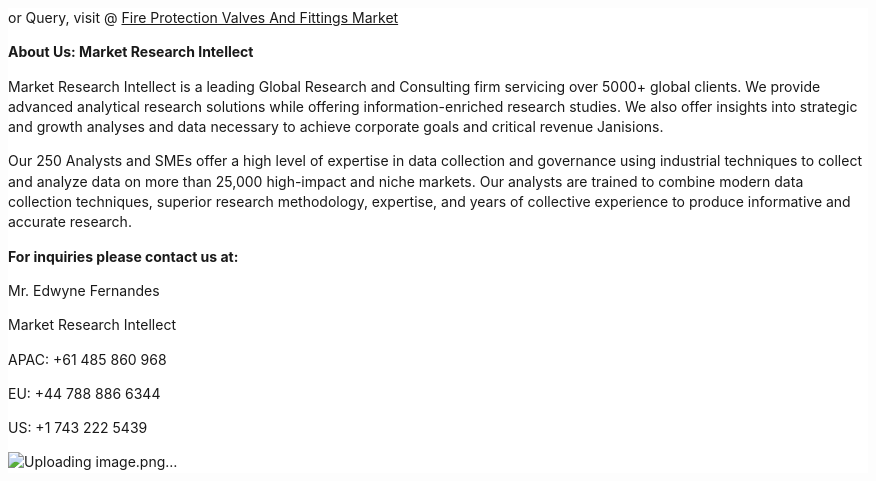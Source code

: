 or Query, visit&nbsp;@</strong>&nbsp;</span><span class="font-[700]"><a href="https://www.marketresearchintellect.com/product/fire-protection-valves-and-fittings-market-size-and-forecast/?utm_source=Linkedin&utm_medium=846" target="_blank" data-tracking-control-name="article-ssr-frontend-pulse_little-text-block" data-tracking-will-navigate="" data-test-link="">Fire Protection Valves And Fittings Market</a></span></p><p><strong><span class="font-[700]">About Us: Market Research Intellect</span></strong></p><p><span class="">Market Research Intellect is a leading Global Research and Consulting firm servicing over 5000+ global clients. We provide advanced analytical research solutions while offering information-enriched research studies.&nbsp;</span>We also offer insights into strategic and growth analyses and data necessary to achieve corporate goals and critical revenue Janisions.</p><p><span class="">Our 250 Analysts and SMEs offer a high level of expertise in data collection and governance using industrial techniques to collect and analyze data on more than 25,000 high-impact and niche markets. Our analysts are trained to combine modern data collection techniques, superior research methodology, expertise, and years of collective experience to produce informative and accurate research.</span></p><p><strong>For inquiries please contact us at:</strong></p><p>Mr. Edwyne Fernandes</p><p>Market Research Intellect</p><p>APAC: +61 485 860 968</p><p>EU: +44 788 886 6344</p><p>US: +1 743 222 5439</p>
![Uploading image.png…]()
